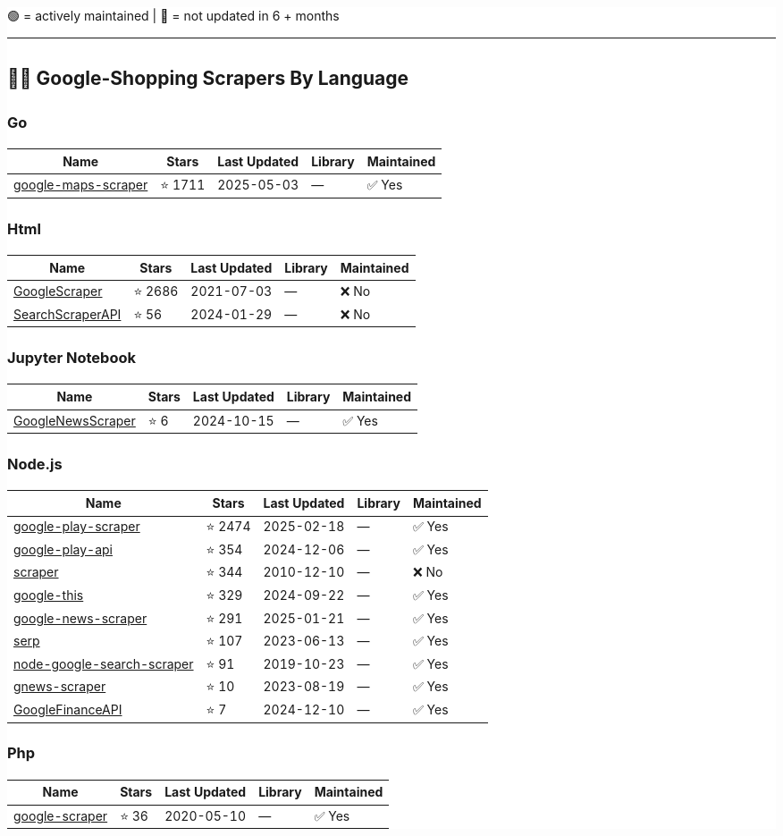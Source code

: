 🟢 = actively maintained \| 🔴 = not updated in 6 + months

---

## 🧑‍💻 Google-Shopping Scrapers By Language <a id="google-shopping-scrapers-by-language"></a>

### Go
| Name | Stars | Last Updated | Library | Maintained |
|------|-------|--------------|---------|------------|
| [google-maps-scraper](https://github.com/gosom/google-maps-scraper) | ⭐ 1711 | 2025-05-03 | — | ✅ Yes |


### Html
| Name | Stars | Last Updated | Library | Maintained |
|------|-------|--------------|---------|------------|
| [GoogleScraper](https://github.com/NikolaiT/GoogleScraper) | ⭐ 2686 | 2021-07-03 | — | ❌ No |
| [SearchScraperAPI](https://github.com/EdmundMartin/SearchScraperAPI) | ⭐ 56 | 2024-01-29 | — | ❌ No |


### Jupyter Notebook
| Name | Stars | Last Updated | Library | Maintained |
|------|-------|--------------|---------|------------|
| [GoogleNewsScraper](https://github.com/aeleraqi/GoogleNewsScraper) | ⭐ 6 | 2024-10-15 | — | ✅ Yes |


### Node.js
| Name | Stars | Last Updated | Library | Maintained |
|------|-------|--------------|---------|------------|
| [google-play-scraper](https://github.com/facundoolano/google-play-scraper) | ⭐ 2474 | 2025-02-18 | — | ✅ Yes |
| [google-play-api](https://github.com/facundoolano/google-play-api) | ⭐ 354 | 2024-12-06 | — | ✅ Yes |
| [scraper](https://github.com/mnmldave/scraper) | ⭐ 344 | 2010-12-10 | — | ❌ No |
| [google-this](https://github.com/LuanRT/google-this) | ⭐ 329 | 2024-09-22 | — | ✅ Yes |
| [google-news-scraper](https://github.com/lewisdonovan/google-news-scraper) | ⭐ 291 | 2025-01-21 | — | ✅ Yes |
| [serp](https://github.com/christophebe/serp) | ⭐ 107 | 2023-06-13 | — | ✅ Yes |
| [node-google-search-scraper](https://github.com/thibauts/node-google-search-scraper) | ⭐ 91 | 2019-10-23 | — | ✅ Yes |
| [gnews-scraper](https://github.com/dstark5/gnews-scraper) | ⭐ 10 | 2023-08-19 | — | ✅ Yes |
| [GoogleFinanceAPI](https://github.com/Verdenroz/GoogleFinanceAPI) | ⭐ 7 | 2024-12-10 | — | ✅ Yes |


### Php
| Name | Stars | Last Updated | Library | Maintained |
|------|-------|--------------|---------|------------|
| [google-scraper](https://github.com/samaybhavsar/google-scraper) | ⭐ 36 | 2020-05-10 | — | ✅ Yes |
